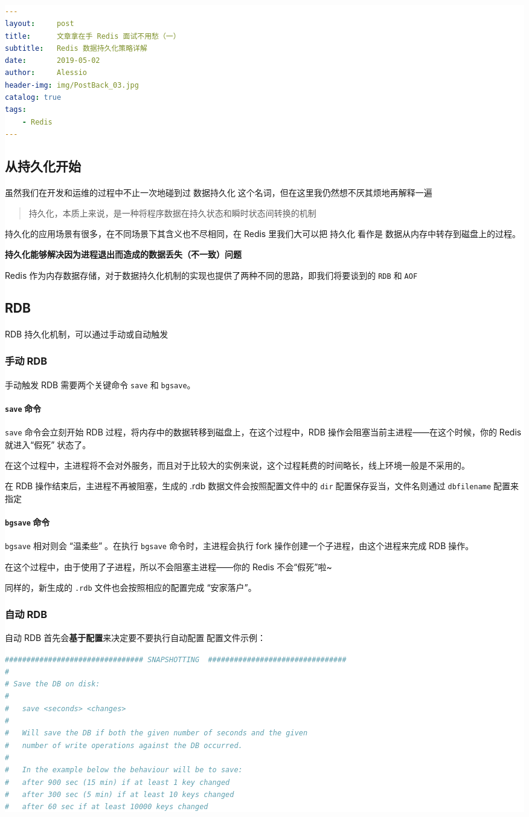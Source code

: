 ```yaml
---
layout:     post
title:      文章拿在手 Redis 面试不用愁（一）
subtitle:   Redis 数据持久化策略详解
date:       2019-05-02
author:     Alessio
header-img: img/PostBack_03.jpg
catalog: true
tags:
    - Redis
---
```

## 从持久化开始

虽然我们在开发和运维的过程中不止一次地碰到过 数据持久化 这个名词，但在这里我仍然想不厌其烦地再解释一遍
>
> 持久化，本质上来说，是一种将程序数据在持久状态和瞬时状态间转换的机制
>

持久化的应用场景有很多，在不同场景下其含义也不尽相同，在 Redis 里我们大可以把 持久化 看作是 数据从内存中转存到磁盘上的过程。

**持久化能够解决因为进程退出而造成的数据丢失（不一致）问题**

Redis 作为内存数据存储，对于数据持久化机制的实现也提供了两种不同的思路，即我们将要谈到的 `RDB` 和 `AOF`

## RDB

RDB 持久化机制，可以通过手动或自动触发

### 手动 RDB

手动触发 RDB 需要两个关键命令 `save` 和 `bgsave`。

#### `save` 命令

`save` 命令会立刻开始 RDB 过程，将内存中的数据转移到磁盘上，在这个过程中，RDB 操作会阻塞当前主进程——在这个时候，你的 Redis 就进入“假死” 状态了。

在这个过程中，主进程将不会对外服务，而且对于比较大的实例来说，这个过程耗费的时间略长，线上环境一般是不采用的。

在 RDB 操作结束后，主进程不再被阻塞，生成的 .rdb 数据文件会按照配置文件中的 `dir` 配置保存妥当，文件名则通过 `dbfilename` 配置来指定

#### `bgsave` 命令

`bgsave` 相对则会 “温柔些” 。在执行 `bgsave` 命令时，主进程会执行 fork 操作创建一个子进程，由这个进程来完成 RDB 操作。

在这个过程中，由于使用了子进程，所以不会阻塞主进程——你的 Redis 不会“假死”啦~

同样的，新生成的 `.rdb` 文件也会按照相应的配置完成 “安家落户”。

### 自动 RDB

自动 RDB 首先会**基于配置**来决定要不要执行自动配置 配置文件示例：

```bash
################################ SNAPSHOTTING  ################################
#
# Save the DB on disk:
#
#   save <seconds> <changes>
#
#   Will save the DB if both the given number of seconds and the given
#   number of write operations against the DB occurred.
#
#   In the example below the behaviour will be to save:
#   after 900 sec (15 min) if at least 1 key changed
#   after 300 sec (5 min) if at least 10 keys changed
#   after 60 sec if at least 10000 keys changed
```